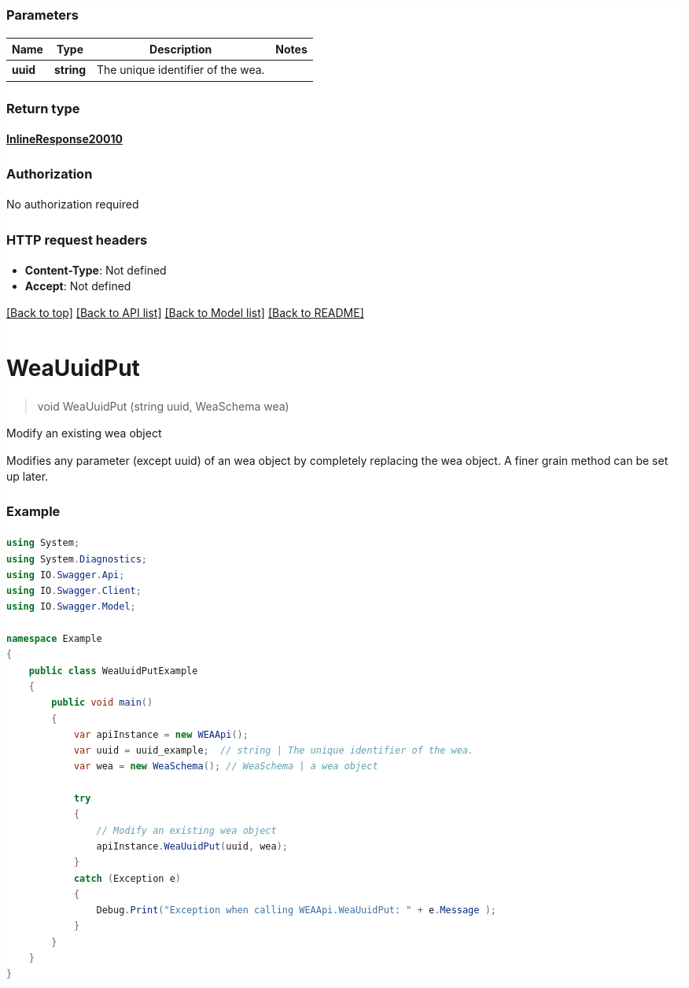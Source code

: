 ### Parameters

Name | Type | Description  | Notes
------------- | ------------- | ------------- | -------------
 **uuid** | **string**| The unique identifier of the wea. | 

### Return type

[**InlineResponse20010**](InlineResponse20010.md)

### Authorization

No authorization required

### HTTP request headers

 - **Content-Type**: Not defined
 - **Accept**: Not defined

[[Back to top]](#) [[Back to API list]](../README.md#documentation-for-api-endpoints) [[Back to Model list]](../README.md#documentation-for-models) [[Back to README]](../README.md)

<a name="weauuidput"></a>
# **WeaUuidPut**
> void WeaUuidPut (string uuid, WeaSchema wea)

Modify an existing wea object

Modifies any parameter (except uuid) of an wea object by completely replacing the wea object. A finer grain method can be set up later.

### Example
```csharp
using System;
using System.Diagnostics;
using IO.Swagger.Api;
using IO.Swagger.Client;
using IO.Swagger.Model;

namespace Example
{
    public class WeaUuidPutExample
    {
        public void main()
        {
            var apiInstance = new WEAApi();
            var uuid = uuid_example;  // string | The unique identifier of the wea.
            var wea = new WeaSchema(); // WeaSchema | a wea object

            try
            {
                // Modify an existing wea object
                apiInstance.WeaUuidPut(uuid, wea);
            }
            catch (Exception e)
            {
                Debug.Print("Exception when calling WEAApi.WeaUuidPut: " + e.Message );
            }
        }
    }
}
```
